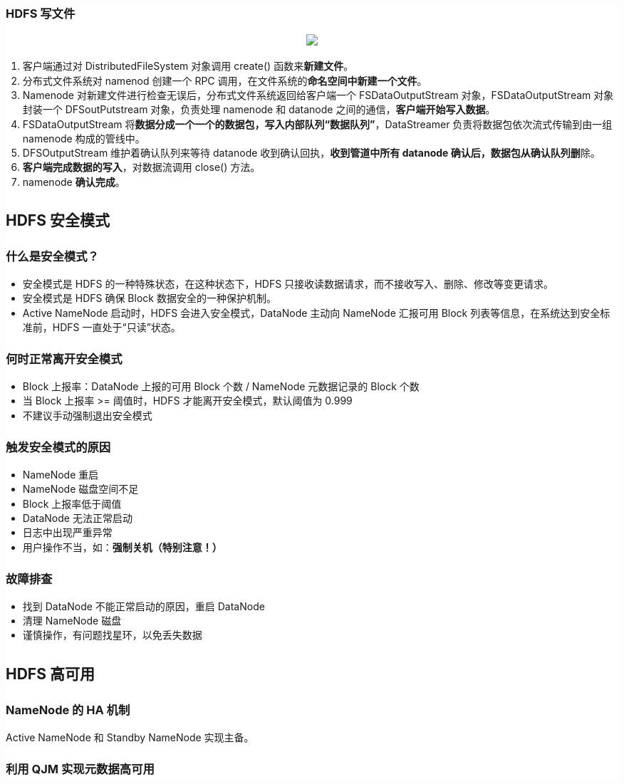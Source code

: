 ### HDFS 写文件

<div align="center"><img src="http://dunwu.test.upcdn.net/images/bigdata/hdfs/hdfs-write.png!zp"/></div>

1. 客户端通过对 DistributedFileSystem 对象调用 create() 函数来**新建文件**。
2. 分布式文件系统对 namenod 创建一个 RPC 调用，在文件系统的**命名空间中新建一个文件**。
3. Namenode 对新建文件进行检查无误后，分布式文件系统返回给客户端一个 FSDataOutputStream 对象，FSDataOutputStream 对象封装一个 DFSoutPutstream 对象，负责处理 namenode 和 datanode 之间的通信，**客户端开始写入数据**。
4. FSDataOutputStream 将**数据分成一个一个的数据包，写入内部队列“数据队列”**，DataStreamer 负责将数据包依次流式传输到由一组 namenode 构成的管线中。
5. DFSOutputStream 维护着确认队列来等待 datanode 收到确认回执，**收到管道中所有 datanode 确认后，数据包从确认队列删**除。
6. **客户端完成数据的写入**，对数据流调用 close() 方法。
7. namenode **确认完成**。

## HDFS 安全模式

### 什么是安全模式？

- 安全模式是 HDFS 的一种特殊状态，在这种状态下，HDFS 只接收读数据请求，而不接收写入、删除、修改等变更请求。
- 安全模式是 HDFS 确保 Block 数据安全的一种保护机制。
- Active NameNode 启动时，HDFS 会进入安全模式，DataNode 主动向 NameNode 汇报可用 Block 列表等信息，在系统达到安全标准前，HDFS 一直处于“只读”状态。

### 何时正常离开安全模式

- Block 上报率：DataNode 上报的可用 Block 个数 / NameNode 元数据记录的 Block 个数
- 当 Block 上报率 >= 阈值时，HDFS 才能离开安全模式，默认阈值为 0.999
- 不建议手动强制退出安全模式

### 触发安全模式的原因

- NameNode 重启
- NameNode 磁盘空间不足
- Block 上报率低于阈值
- DataNode 无法正常启动
- 日志中出现严重异常
- 用户操作不当，如：**强制关机（特别注意！）**

### 故障排查

- 找到 DataNode 不能正常启动的原因，重启 DataNode
- 清理 NameNode 磁盘
- 谨慎操作，有问题找星环，以免丢失数据

## HDFS 高可用

### NameNode 的 HA 机制

Active NameNode 和 Standby NameNode 实现主备。

### 利用 QJM 实现元数据高可用
